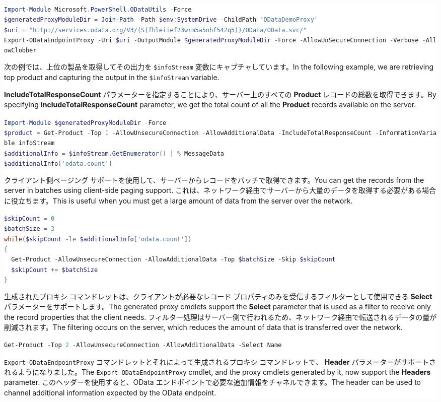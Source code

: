 ```powershell
Import-Module Microsoft.PowerShell.ODataUtils -Force
$generatedProxyModuleDir = Join-Path -Path $env:SystemDrive -ChildPath 'ODataDemoProxy'
$uri = "http://services.odata.org/V3/(S(fhleiief23wrm5a5nhf542q5))/OData/OData.svc/"
Export-ODataEndpointProxy -Uri $uri -OutputModule $generatedProxyModuleDir -Force -AllowUnSecureConnection -Verbose -AllowClobber
```

<span data-ttu-id="4c200-211">次の例では、上位の製品を取得してその出力を `$infoStream` 変数にキャプチャしています。</span><span class="sxs-lookup"><span data-stu-id="4c200-211">In the following example, we are retrieving top product and capturing the output in the `$infoStream` variable.</span></span>

<span data-ttu-id="4c200-212">**IncludeTotalResponseCount** パラメーターを指定することにより、サーバー上のすべての **Product** レコードの総数を取得できます。</span><span class="sxs-lookup"><span data-stu-id="4c200-212">By specifying **IncludeTotalResponseCount** parameter, we get the total count of all the **Product** records available on the server.</span></span>

```powershell
Import-Module $generatedProxyModuleDir -Force
$product = Get-Product -Top 1 -AllowUnsecureConnection -AllowAdditionalData -IncludeTotalResponseCount -InformationVariable infoStream
$additionalInfo = $infoStream.GetEnumerator() | % MessageData
$additionalInfo['odata.count']
```

<span data-ttu-id="4c200-213">クライアント側ページング サポートを使用して、サーバーからレコードをバッチで取得できます。</span><span class="sxs-lookup"><span data-stu-id="4c200-213">You can get the records from the server in batches using client-side paging support.</span></span> <span data-ttu-id="4c200-214">これは、ネットワーク経由でサーバーから大量のデータを取得する必要がある場合に役立ちます。</span><span class="sxs-lookup"><span data-stu-id="4c200-214">This is useful when you must get a large amount of data from the server over the network.</span></span>

```powershell
$skipCount = 0
$batchSize = 3
while($skipCount -le $additionalInfo['odata.count'])
{
  Get-Product -AllowUnsecureConnection -AllowAdditionalData -Top $batchSize -Skip $skipCount
  $skipCount += $batchSize
}
```

<span data-ttu-id="4c200-215">生成されたプロキシ コマンドレットは、クライアントが必要なレコード プロパティのみを受信するフィルターとして使用できる **Select** パラメーターをサポートします。</span><span class="sxs-lookup"><span data-stu-id="4c200-215">The generated proxy cmdlets support the **Select** parameter that is used as a filter to receive only the record properties that the client needs.</span></span> <span data-ttu-id="4c200-216">フィルター処理はサーバー側で行われるため、ネットワーク経由で転送されるデータの量が削減されます。</span><span class="sxs-lookup"><span data-stu-id="4c200-216">The filtering occurs on the server, which reduces the amount of data that is transferred over the network.</span></span>

```powershell
Get-Product -Top 2 -AllowUnsecureConnection -AllowAdditionalData -Select Name
```

<span data-ttu-id="4c200-217">`Export-ODataEndpointProxy` コマンドレットとそれによって生成されるプロキシ コマンドレットで、 **Header** パラメーターがサポートされるようになりました。</span><span class="sxs-lookup"><span data-stu-id="4c200-217">The `Export-ODataEndpointProxy` cmdlet, and the proxy cmdlets generated by it, now support the **Headers** parameter.</span></span> <span data-ttu-id="4c200-218">このヘッダーを使用すると、OData エンドポイントで必要な追加情報をチャネルできます。</span><span class="sxs-lookup"><span data-stu-id="4c200-218">The header can be used to channel additional information expected by the OData endpoint.</span></span>
